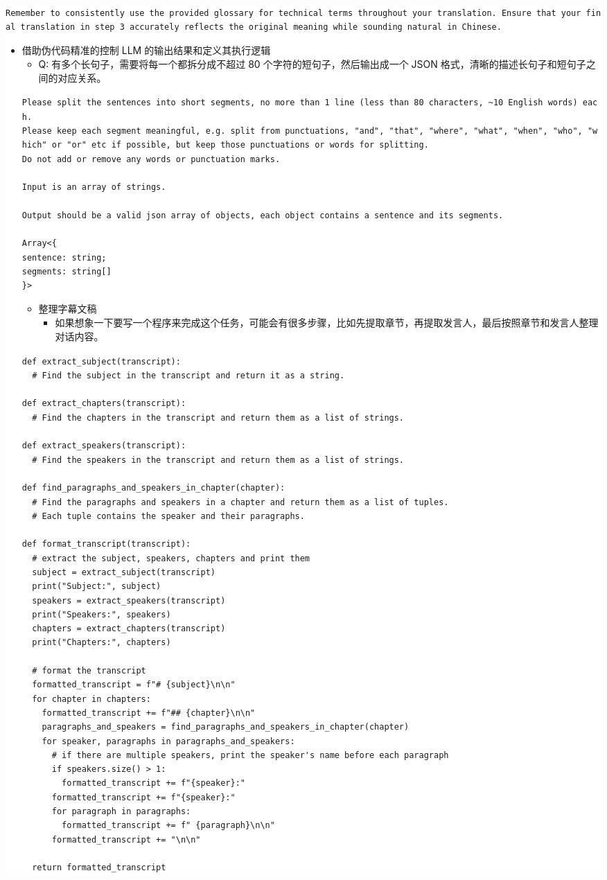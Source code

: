   ```
  Remember to consistently use the provided glossary for technical terms throughout your translation. Ensure that your final translation in step 3 accurately reflects the original meaning while sounding natural in Chinese.
  ```
- 借助伪代码精准的控制 LLM 的输出结果和定义其执行逻辑
  - Q: 有多个长句子，需要将每一个都拆分成不超过 80 个字符的短句子，然后输出成一个 JSON 格式，清晰的描述长句子和短句子之间的对应关系。
  ```
  Please split the sentences into short segments, no more than 1 line (less than 80 characters, ~10 English words) each.
  Please keep each segment meaningful, e.g. split from punctuations, "and", "that", "where", "what", "when", "who", "which" or "or" etc if possible, but keep those punctuations or words for splitting.
  Do not add or remove any words or punctuation marks.
  
  Input is an array of strings.
  
  Output should be a valid json array of objects, each object contains a sentence and its segments.
  
  Array<{
  sentence: string;
  segments: string[]
  }>
  ```
  - 整理字幕文稿
    - 如果想象一下要写一个程序来完成这个任务，可能会有很多步骤，比如先提取章节，再提取发言人，最后按照章节和发言人整理对话内容。
  ```
  def extract_subject(transcript):
    # Find the subject in the transcript and return it as a string.
  
  def extract_chapters(transcript):
    # Find the chapters in the transcript and return them as a list of strings.
  
  def extract_speakers(transcript):
    # Find the speakers in the transcript and return them as a list of strings.
  
  def find_paragraphs_and_speakers_in_chapter(chapter):
    # Find the paragraphs and speakers in a chapter and return them as a list of tuples.
    # Each tuple contains the speaker and their paragraphs.
  
  def format_transcript(transcript):
    # extract the subject, speakers, chapters and print them
    subject = extract_subject(transcript)
    print("Subject:", subject)
    speakers = extract_speakers(transcript)
    print("Speakers:", speakers)
    chapters = extract_chapters(transcript)
    print("Chapters:", chapters)
  
    # format the transcript
    formatted_transcript = f"# {subject}\n\n"
    for chapter in chapters:
      formatted_transcript += f"## {chapter}\n\n"
      paragraphs_and_speakers = find_paragraphs_and_speakers_in_chapter(chapter)
      for speaker, paragraphs in paragraphs_and_speakers:
        # if there are multiple speakers, print the speaker's name before each paragraph
        if speakers.size() > 1:
          formatted_transcript += f"{speaker}:"
        formatted_transcript += f"{speaker}:"
        for paragraph in paragraphs:
          formatted_transcript += f" {paragraph}\n\n"
        formatted_transcript += "\n\n"
  
    return formatted_transcript
  
  ```